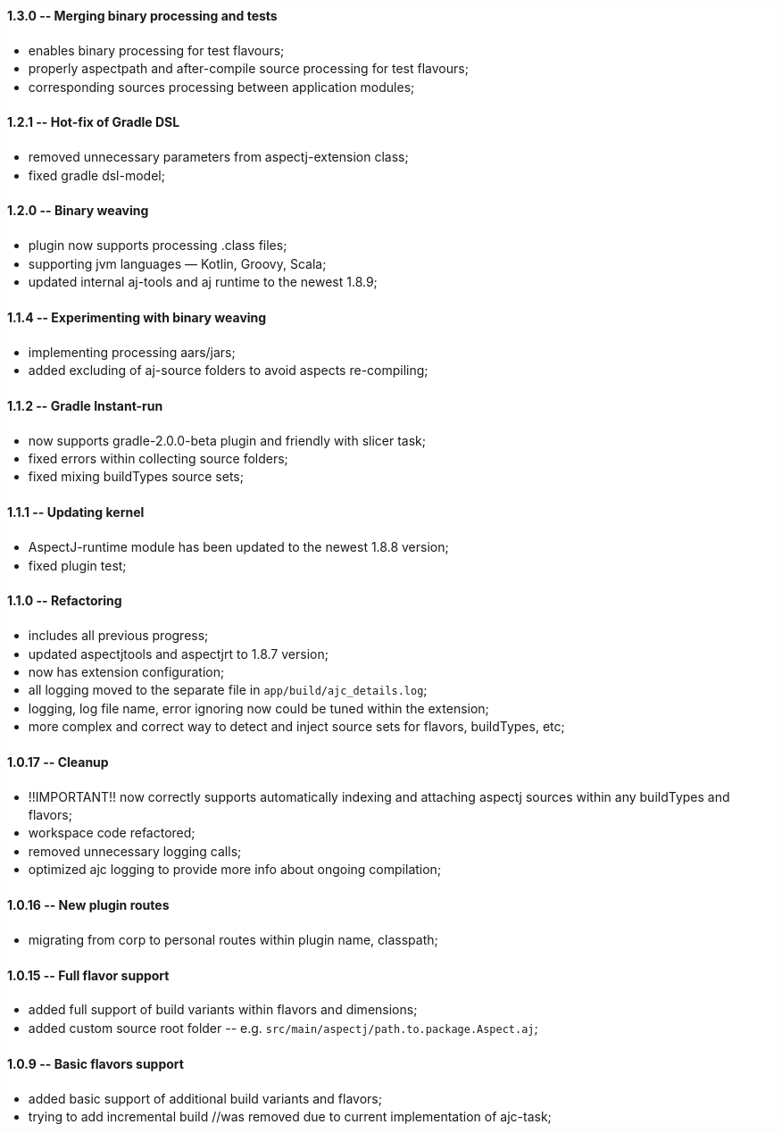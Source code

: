 #### 1.3.0 -- Merging binary processing and tests
* enables binary processing for test flavours;
* properly aspectpath and after-compile source processing for test flavours;
* corresponding sources processing between application modules;

#### 1.2.1 -- Hot-fix of Gradle DSL
* removed unnecessary parameters from aspectj-extension class;
* fixed gradle dsl-model;

#### 1.2.0 -- Binary weaving
* plugin now supports processing .class files;
* supporting jvm languages — Kotlin, Groovy, Scala;
* updated internal aj-tools and aj runtime to the newest 1.8.9;

#### 1.1.4 -- Experimenting with binary weaving
* implementing processing aars/jars;
* added excluding of aj-source folders to avoid aspects re-compiling;

#### 1.1.2 -- Gradle Instant-run
* now supports gradle-2.0.0-beta plugin and friendly with slicer task;
* fixed errors within collecting source folders;
* fixed mixing buildTypes source sets;

#### 1.1.1 -- Updating kernel
* AspectJ-runtime module has been updated to the newest 1.8.8 version;
* fixed plugin test;

#### 1.1.0 -- Refactoring
* includes all previous progress;
* updated aspectjtools and aspectjrt to 1.8.7 version;
* now has extension configuration;
* all logging moved to the separate file in `app/build/ajc_details.log`;
* logging, log file name, error ignoring now could be tuned within the extension;
* more complex and correct way to detect and inject source sets for flavors, buildTypes, etc;

#### 1.0.17 -- Cleanup
* !!IMPORTANT!! now correctly supports automatically indexing and attaching aspectj sources within any buildTypes and flavors;
* workspace code refactored;
* removed unnecessary logging calls;
* optimized ajc logging to provide more info about ongoing compilation;

#### 1.0.16 -- New plugin routes
* migrating from corp to personal routes within plugin name, classpath;

#### 1.0.15 -- Full flavor support
* added full support of build variants within flavors and dimensions;
* added custom source root folder -- e.g. `src/main/aspectj/path.to.package.Aspect.aj`;

#### 1.0.9 -- Basic flavors support
* added basic support of additional build variants and flavors;
* trying to add incremental build //was removed due to current implementation of ajc-task;
